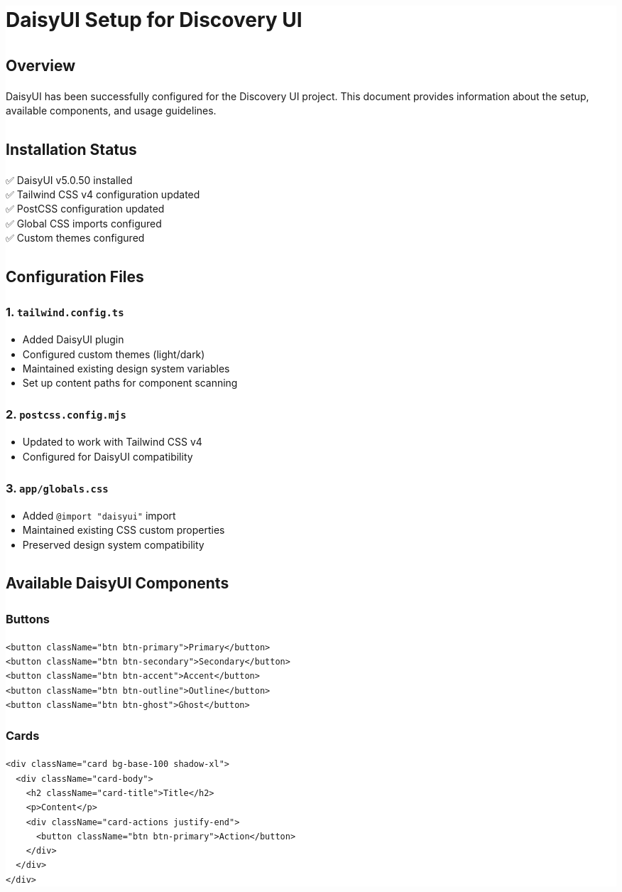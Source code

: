 # DaisyUI Setup for Discovery UI

## Overview
DaisyUI has been successfully configured for the Discovery UI project. This document provides information about the setup, available components, and usage guidelines.

## Installation Status
✅ DaisyUI v5.0.50 installed  
✅ Tailwind CSS v4 configuration updated  
✅ PostCSS configuration updated  
✅ Global CSS imports configured  
✅ Custom themes configured  

## Configuration Files

### 1. `tailwind.config.ts`
- Added DaisyUI plugin
- Configured custom themes (light/dark)
- Maintained existing design system variables
- Set up content paths for component scanning

### 2. `postcss.config.mjs`
- Updated to work with Tailwind CSS v4
- Configured for DaisyUI compatibility

### 3. `app/globals.css`
- Added `@import "daisyui"` import
- Maintained existing CSS custom properties
- Preserved design system compatibility

## Available DaisyUI Components

### Buttons
```tsx
<button className="btn btn-primary">Primary</button>
<button className="btn btn-secondary">Secondary</button>
<button className="btn btn-accent">Accent</button>
<button className="btn btn-outline">Outline</button>
<button className="btn btn-ghost">Ghost</button>
```

### Cards
```tsx
<div className="card bg-base-100 shadow-xl">
  <div className="card-body">
    <h2 className="card-title">Title</h2>
    <p>Content</p>
    <div className="card-actions justify-end">
      <button className="btn btn-primary">Action</button>
    </div>
  </div>
</div>
```
